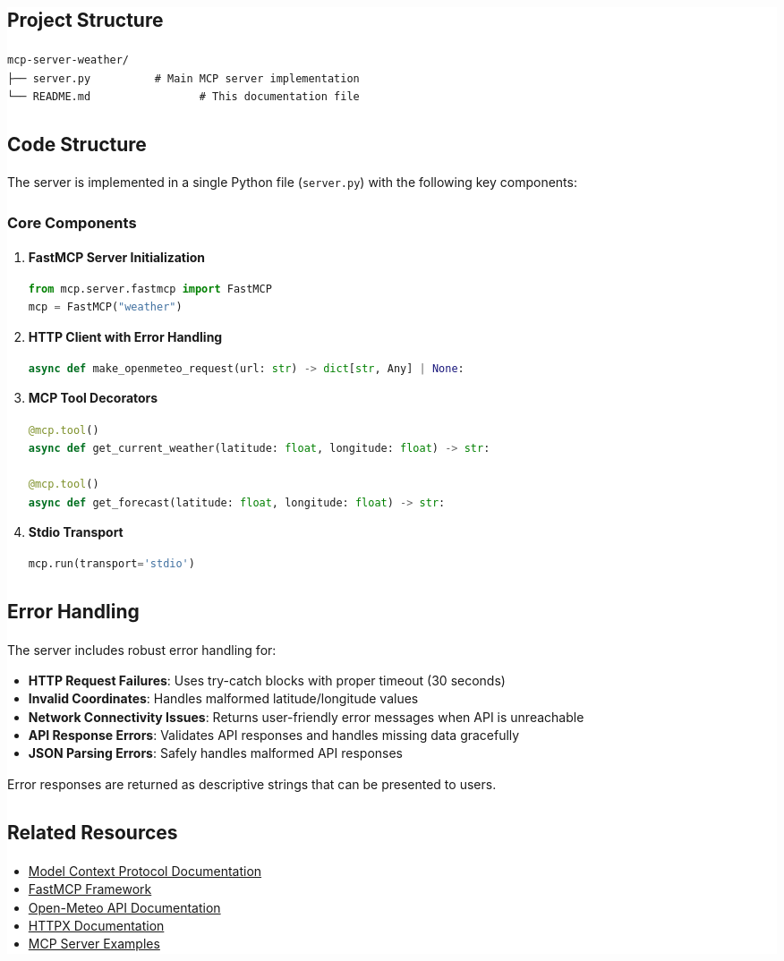 ## Project Structure

```
mcp-server-weather/
├── server.py          # Main MCP server implementation
└── README.md                 # This documentation file
```

## Code Structure

The server is implemented in a single Python file (`server.py`) with the following key components:

### Core Components

1. **FastMCP Server Initialization**
   ```python
   from mcp.server.fastmcp import FastMCP
   mcp = FastMCP("weather")
   ```

2. **HTTP Client with Error Handling**
   ```python
   async def make_openmeteo_request(url: str) -> dict[str, Any] | None:
   ```

3. **MCP Tool Decorators**
   ```python
   @mcp.tool()
   async def get_current_weather(latitude: float, longitude: float) -> str:
   
   @mcp.tool()
   async def get_forecast(latitude: float, longitude: float) -> str:
   ```

4. **Stdio Transport**
   ```python
   mcp.run(transport='stdio')
   ```

## Error Handling

The server includes robust error handling for:
- **HTTP Request Failures**: Uses try-catch blocks with proper timeout (30 seconds)
- **Invalid Coordinates**: Handles malformed latitude/longitude values
- **Network Connectivity Issues**: Returns user-friendly error messages when API is unreachable
- **API Response Errors**: Validates API responses and handles missing data gracefully
- **JSON Parsing Errors**: Safely handles malformed API responses

Error responses are returned as descriptive strings that can be presented to users.

## Related Resources

- [Model Context Protocol Documentation](https://modelcontextprotocol.io/)
- [FastMCP Framework](https://github.com/modelcontextprotocol/python-sdk)
- [Open-Meteo API Documentation](https://open-meteo.com/en/docs)
- [HTTPX Documentation](https://www.python-httpx.org/)
- [MCP Server Examples](https://github.com/modelcontextprotocol/servers)









